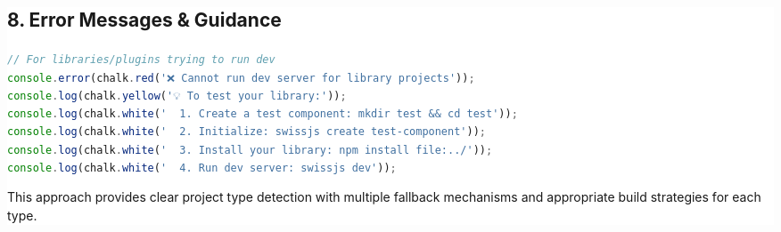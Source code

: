 ## 8. Error Messages & Guidance

```typescript
// For libraries/plugins trying to run dev
console.error(chalk.red('❌ Cannot run dev server for library projects'));
console.log(chalk.yellow('💡 To test your library:'));
console.log(chalk.white('  1. Create a test component: mkdir test && cd test'));
console.log(chalk.white('  2. Initialize: swissjs create test-component'));
console.log(chalk.white('  3. Install your library: npm install file:../'));
console.log(chalk.white('  4. Run dev server: swissjs dev'));
```

This approach provides clear project type detection with multiple fallback mechanisms and appropriate build strategies for each type. 